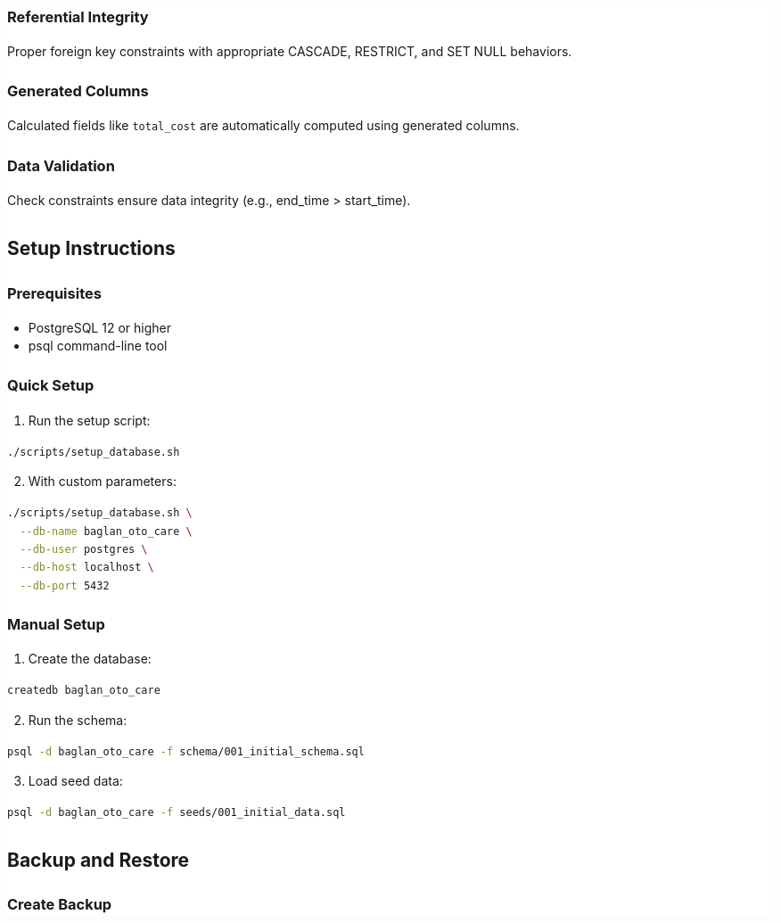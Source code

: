 ### Referential Integrity
Proper foreign key constraints with appropriate CASCADE, RESTRICT, and SET NULL behaviors.

### Generated Columns
Calculated fields like `total_cost` are automatically computed using generated columns.

### Data Validation
Check constraints ensure data integrity (e.g., end_time > start_time).

## Setup Instructions

### Prerequisites
- PostgreSQL 12 or higher
- psql command-line tool

### Quick Setup

1. Run the setup script:
```bash
./scripts/setup_database.sh
```

2. With custom parameters:
```bash
./scripts/setup_database.sh \
  --db-name baglan_oto_care \
  --db-user postgres \
  --db-host localhost \
  --db-port 5432
```

### Manual Setup

1. Create the database:
```bash
createdb baglan_oto_care
```

2. Run the schema:
```bash
psql -d baglan_oto_care -f schema/001_initial_schema.sql
```

3. Load seed data:
```bash
psql -d baglan_oto_care -f seeds/001_initial_data.sql
```

## Backup and Restore

### Create Backup
